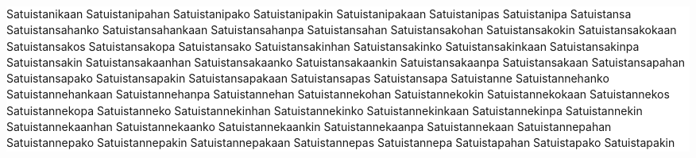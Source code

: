 Satuistanikaan
Satuistanipahan
Satuistanipako
Satuistanipakin
Satuistanipakaan
Satuistanipas
Satuistanipa
Satuistansa
Satuistansahanko
Satuistansahankaan
Satuistansahanpa
Satuistansahan
Satuistansakohan
Satuistansakokin
Satuistansakokaan
Satuistansakos
Satuistansakopa
Satuistansako
Satuistansakinhan
Satuistansakinko
Satuistansakinkaan
Satuistansakinpa
Satuistansakin
Satuistansakaanhan
Satuistansakaanko
Satuistansakaankin
Satuistansakaanpa
Satuistansakaan
Satuistansapahan
Satuistansapako
Satuistansapakin
Satuistansapakaan
Satuistansapas
Satuistansapa
Satuistanne
Satuistannehanko
Satuistannehankaan
Satuistannehanpa
Satuistannehan
Satuistannekohan
Satuistannekokin
Satuistannekokaan
Satuistannekos
Satuistannekopa
Satuistanneko
Satuistannekinhan
Satuistannekinko
Satuistannekinkaan
Satuistannekinpa
Satuistannekin
Satuistannekaanhan
Satuistannekaanko
Satuistannekaankin
Satuistannekaanpa
Satuistannekaan
Satuistannepahan
Satuistannepako
Satuistannepakin
Satuistannepakaan
Satuistannepas
Satuistannepa
Satuistapahan
Satuistapako
Satuistapakin